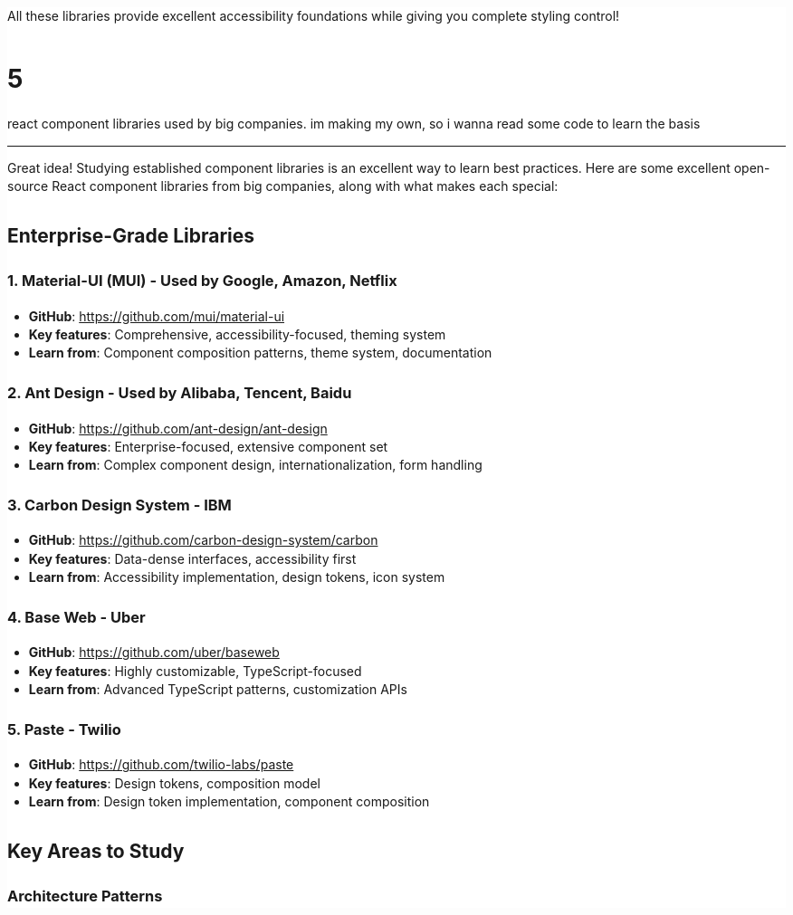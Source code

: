 All these libraries provide excellent accessibility foundations while giving you complete styling control!

# 5

react component libraries used by big companies. im making my own, so i wanna read some code to learn the basis

---

Great idea! Studying established component libraries is an excellent way to learn best practices. Here are some excellent open-source React component libraries from big companies, along with what makes each special:

## Enterprise-Grade Libraries

### 1. **Material-UI (MUI)** - Used by Google, Amazon, Netflix

- **GitHub**: https://github.com/mui/material-ui
- **Key features**: Comprehensive, accessibility-focused, theming system
- **Learn from**: Component composition patterns, theme system, documentation

### 2. **Ant Design** - Used by Alibaba, Tencent, Baidu

- **GitHub**: https://github.com/ant-design/ant-design
- **Key features**: Enterprise-focused, extensive component set
- **Learn from**: Complex component design, internationalization, form handling

### 3. **Carbon Design System** - IBM

- **GitHub**: https://github.com/carbon-design-system/carbon
- **Key features**: Data-dense interfaces, accessibility first
- **Learn from**: Accessibility implementation, design tokens, icon system

### 4. **Base Web** - Uber

- **GitHub**: https://github.com/uber/baseweb
- **Key features**: Highly customizable, TypeScript-focused
- **Learn from**: Advanced TypeScript patterns, customization APIs

### 5. **Paste** - Twilio

- **GitHub**: https://github.com/twilio-labs/paste
- **Key features**: Design tokens, composition model
- **Learn from**: Design token implementation, component composition

## Key Areas to Study

### Architecture Patterns
